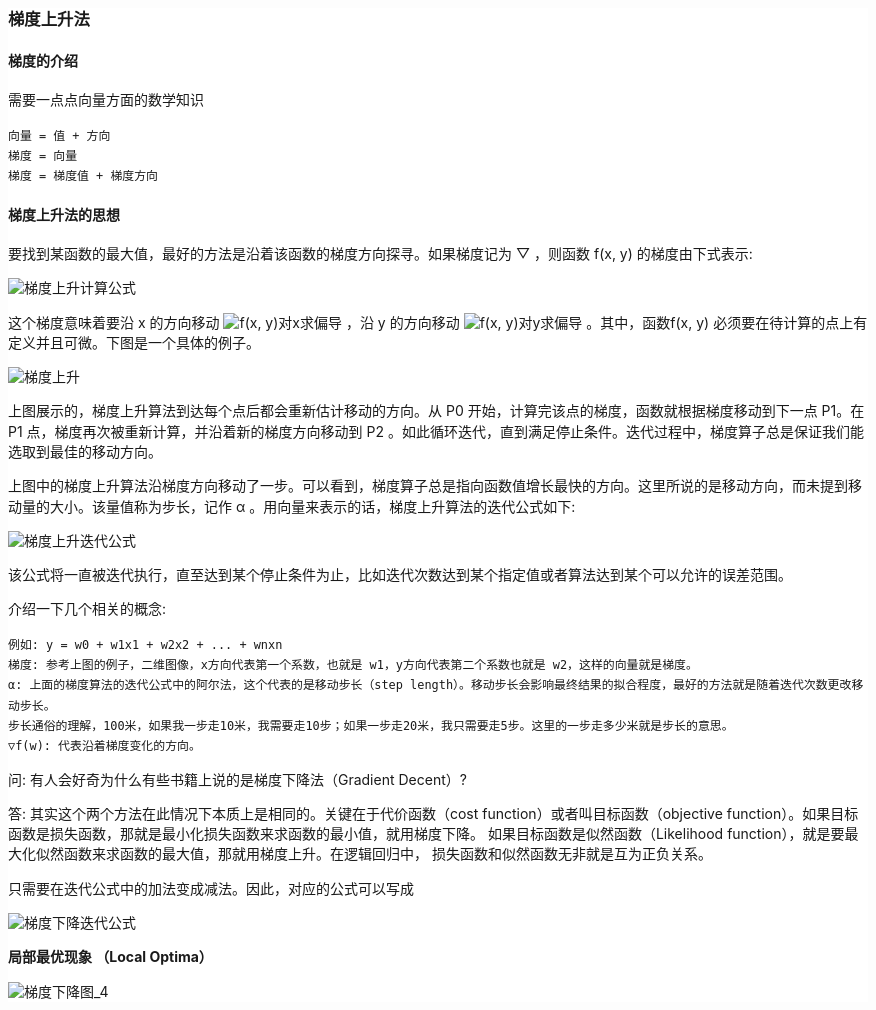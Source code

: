 
### 梯度上升法

#### 梯度的介绍
需要一点点向量方面的数学知识

```
向量 = 值 + 方向  
梯度 = 向量
梯度 = 梯度值 + 梯度方向
```

#### 梯度上升法的思想
要找到某函数的最大值，最好的方法是沿着该函数的梯度方向探寻。如果梯度记为 ▽ ，则函数 f(x, y) 的梯度由下式表示: 

![梯度上升计算公式](img/LR_5.png)

这个梯度意味着要沿 x 的方向移动 ![f(x, y)对x求偏导](img/LR_6.png) ，沿 y 的方向移动 ![f(x, y)对y求偏导](img/LR_7.png) 。其中，函数f(x, y) 必须要在待计算的点上有定义并且可微。下图是一个具体的例子。

![梯度上升](img/LR_8.png)

上图展示的，梯度上升算法到达每个点后都会重新估计移动的方向。从 P0 开始，计算完该点的梯度，函数就根据梯度移动到下一点 P1。在 P1 点，梯度再次被重新计算，并沿着新的梯度方向移动到 P2 。如此循环迭代，直到满足停止条件。迭代过程中，梯度算子总是保证我们能选取到最佳的移动方向。

上图中的梯度上升算法沿梯度方向移动了一步。可以看到，梯度算子总是指向函数值增长最快的方向。这里所说的是移动方向，而未提到移动量的大小。该量值称为步长，记作 α 。用向量来表示的话，梯度上升算法的迭代公式如下: 

![梯度上升迭代公式](img/LR_9.png)

该公式将一直被迭代执行，直至达到某个停止条件为止，比如迭代次数达到某个指定值或者算法达到某个可以允许的误差范围。

介绍一下几个相关的概念: 
```
例如: y = w0 + w1x1 + w2x2 + ... + wnxn
梯度: 参考上图的例子，二维图像，x方向代表第一个系数，也就是 w1，y方向代表第二个系数也就是 w2，这样的向量就是梯度。
α: 上面的梯度算法的迭代公式中的阿尔法，这个代表的是移动步长（step length）。移动步长会影响最终结果的拟合程度，最好的方法就是随着迭代次数更改移动步长。
步长通俗的理解，100米，如果我一步走10米，我需要走10步；如果一步走20米，我只需要走5步。这里的一步走多少米就是步长的意思。
▽f(w): 代表沿着梯度变化的方向。
```


   问: 有人会好奇为什么有些书籍上说的是梯度下降法（Gradient Decent）?

   答:  其实这个两个方法在此情况下本质上是相同的。关键在于代价函数（cost function）或者叫目标函数（objective function）。如果目标函数是损失函数，那就是最小化损失函数来求函数的最小值，就用梯度下降。 如果目标函数是似然函数（Likelihood function），就是要最大化似然函数来求函数的最大值，那就用梯度上升。在逻辑回归中， 损失函数和似然函数无非就是互为正负关系。

   只需要在迭代公式中的加法变成减法。因此，对应的公式可以写成

![梯度下降迭代公式](img/LR_10.png)


**局部最优现象 （Local Optima）**

![梯度下降图_4](img/LR_20.png)
